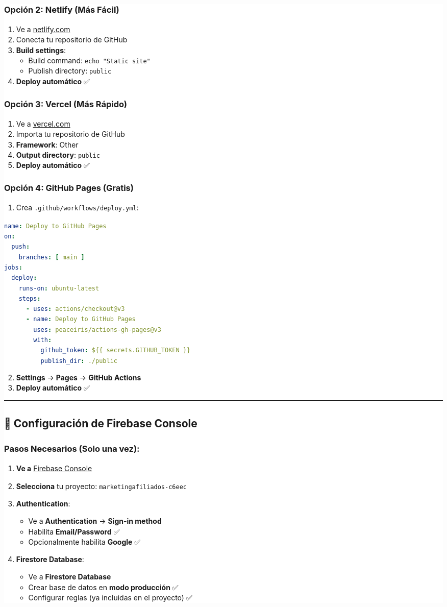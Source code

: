 ### **Opción 2: Netlify (Más Fácil)**
1. Ve a [netlify.com](https://netlify.com)
2. Conecta tu repositorio de GitHub
3. **Build settings**:
   - Build command: `echo "Static site"`
   - Publish directory: `public`
4. **Deploy automático** ✅

### **Opción 3: Vercel (Más Rápido)**
1. Ve a [vercel.com](https://vercel.com)
2. Importa tu repositorio de GitHub
3. **Framework**: Other
4. **Output directory**: `public`
5. **Deploy automático** ✅

### **Opción 4: GitHub Pages (Gratis)**
1. Crea `.github/workflows/deploy.yml`:
```yaml
name: Deploy to GitHub Pages
on:
  push:
    branches: [ main ]
jobs:
  deploy:
    runs-on: ubuntu-latest
    steps:
      - uses: actions/checkout@v3
      - name: Deploy to GitHub Pages
        uses: peaceiris/actions-gh-pages@v3
        with:
          github_token: ${{ secrets.GITHUB_TOKEN }}
          publish_dir: ./public
```
2. **Settings** → **Pages** → **GitHub Actions**
3. **Deploy automático** ✅

---

## 🔑 **Configuración de Firebase Console**

### **Pasos Necesarios (Solo una vez):**

1. **Ve a** [Firebase Console](https://console.firebase.google.com/)
2. **Selecciona** tu proyecto: `marketingafiliados-c6eec`

3. **Authentication**:
   - Ve a **Authentication** → **Sign-in method**
   - Habilita **Email/Password** ✅
   - Opcionalmente habilita **Google** ✅

4. **Firestore Database**:
   - Ve a **Firestore Database**
   - Crear base de datos en **modo producción** ✅
   - Configurar reglas (ya incluidas en el proyecto) ✅
